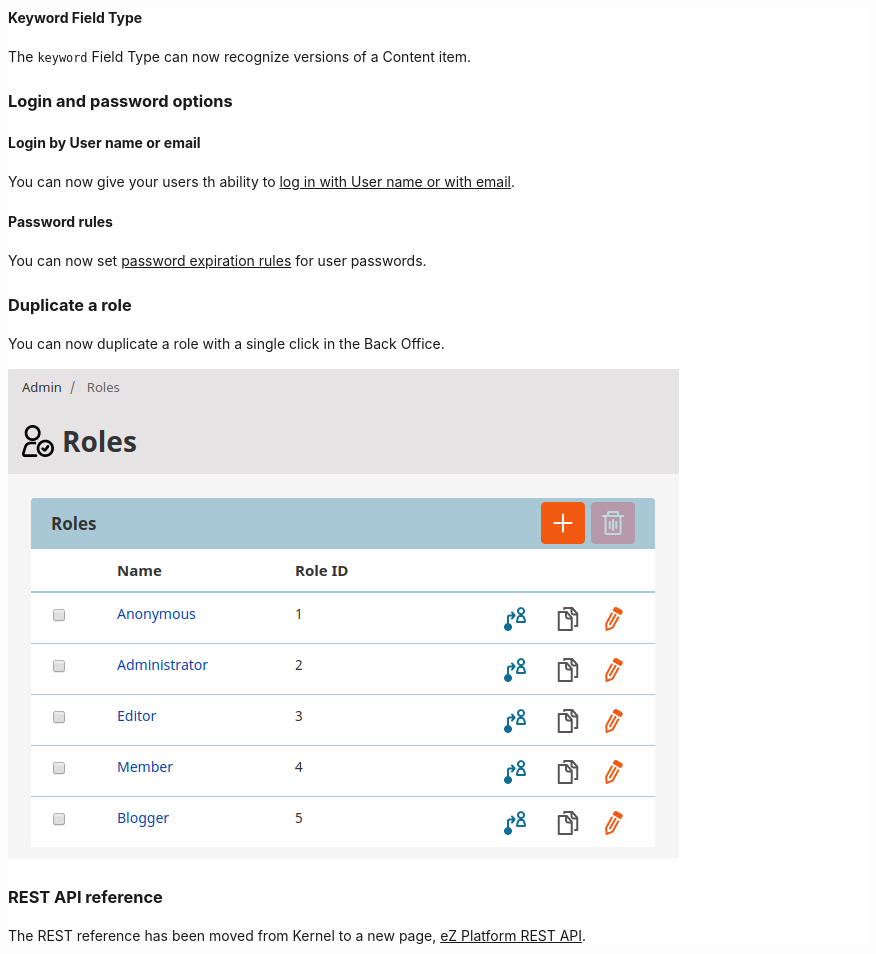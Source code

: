 #### Keyword Field Type

The `keyword` Field Type can now recognize versions of a Content item.

### Login and password options

#### Login by User name or email

You can now give your users th ability to [log in with User name or with email](https://doc.ibexa.co/en/latest/guide/user_management/user_management/#login-methods).

#### Password rules

You can now set [password expiration rules](https://doc.ibexa.co/en/latest/guide/user_management/user_management/#password-expiration)
for user passwords.

### Duplicate a role

You can now duplicate a role with a single click in the Back Office.

![Duplicate a role](img/3.0_duplicate_roles.png "Duplicate a role icon")

### REST API reference

The REST reference has been moved from Kernel to a new page, [eZ Platform REST API](https://ezsystems.github.io/ezplatform-rest-reference).
